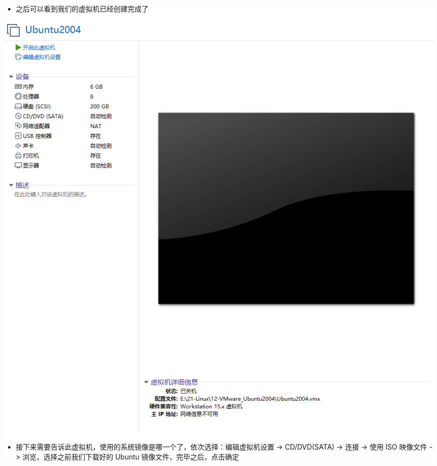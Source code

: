 *   之后可以看到我们的虚拟机已经创建完成了
    

![](assets/01_images/640-167629353259130.png) 

*   接下来需要告诉此虚拟机，使用的系统镜像是哪一个了，依次选择：编辑虚拟机设置 -> CD/DVD(SATA) -> 连接 -> 使用 ISO 映像文件 -> 浏览，选择之前我们下载好的 Ubuntu 镜像文件，完毕之后，点击确定
    
